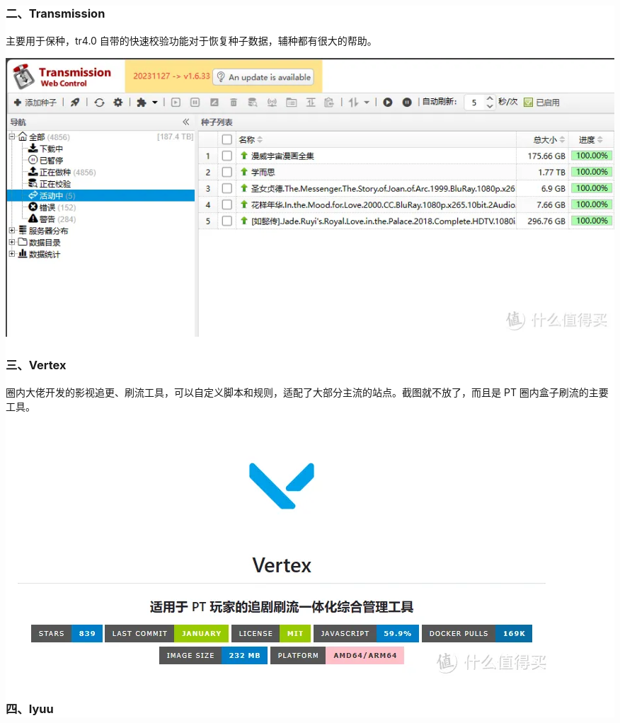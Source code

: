 ### 二、Transmission

主要用于保种，tr4.0 自带的快速校验功能对于恢复种子数据，辅种都有很大的帮助。

![图片](./NAS好工具推荐.assets/640-1714911024473-45.webp)

### 三、Vertex

圈内大佬开发的影视追更、刷流工具，可以自定义脚本和规则，适配了大部分主流的站点。截图就不放了，而且是 PT 圈内盒子刷流的主要工具。

![图片](./NAS好工具推荐.assets/640-1714911024473-46.webp)

### 四、Iyuu
